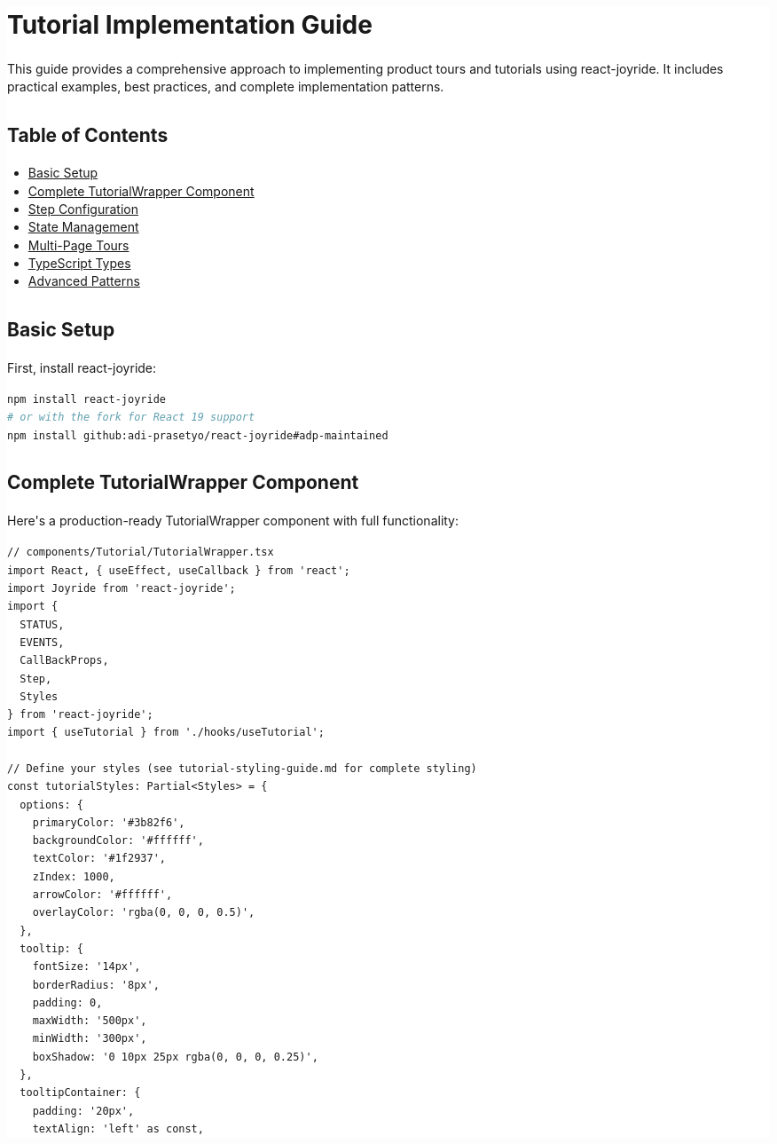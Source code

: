 # Tutorial Implementation Guide

This guide provides a comprehensive approach to implementing product tours and tutorials using react-joyride. It includes practical examples, best practices, and complete implementation patterns.

## Table of Contents

- [Basic Setup](#basic-setup)
- [Complete TutorialWrapper Component](#complete-tutorialwrapper-component)
- [Step Configuration](#step-configuration)
- [State Management](#state-management)
- [Multi-Page Tours](#multi-page-tours)
- [TypeScript Types](#typescript-types)
- [Advanced Patterns](#advanced-patterns)

## Basic Setup

First, install react-joyride:

```bash
npm install react-joyride
# or with the fork for React 19 support
npm install github:adi-prasetyo/react-joyride#adp-maintained
```

## Complete TutorialWrapper Component

Here's a production-ready TutorialWrapper component with full functionality:

```tsx
// components/Tutorial/TutorialWrapper.tsx
import React, { useEffect, useCallback } from 'react';
import Joyride from 'react-joyride';
import { 
  STATUS, 
  EVENTS, 
  CallBackProps, 
  Step,
  Styles
} from 'react-joyride';
import { useTutorial } from './hooks/useTutorial';

// Define your styles (see tutorial-styling-guide.md for complete styling)
const tutorialStyles: Partial<Styles> = {
  options: {
    primaryColor: '#3b82f6',
    backgroundColor: '#ffffff',
    textColor: '#1f2937',
    zIndex: 1000,
    arrowColor: '#ffffff',
    overlayColor: 'rgba(0, 0, 0, 0.5)',
  },
  tooltip: {
    fontSize: '14px',
    borderRadius: '8px',
    padding: 0,
    maxWidth: '500px',
    minWidth: '300px',
    boxShadow: '0 10px 25px rgba(0, 0, 0, 0.25)',
  },
  tooltipContainer: {
    padding: '20px',
    textAlign: 'left' as const,
```